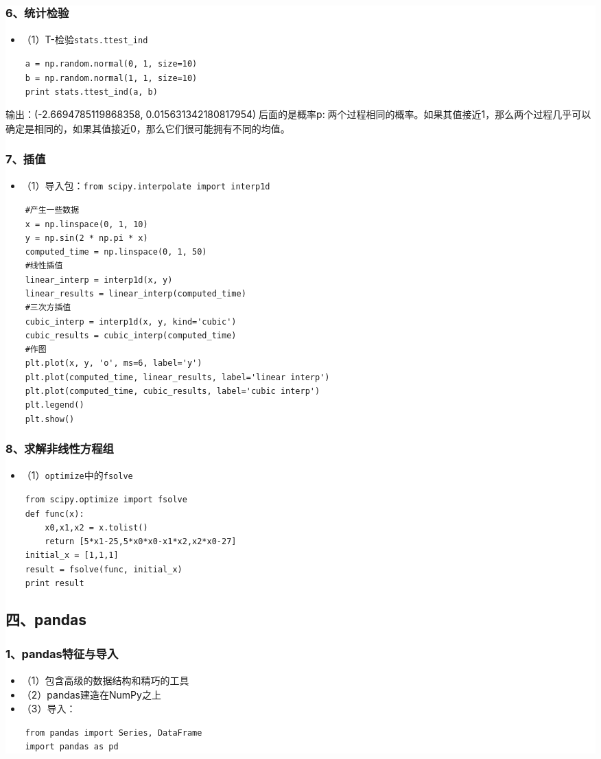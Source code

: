 ```
```

### 6、统计检验
- （1）T-检验`stats.ttest_ind`
```
    a = np.random.normal(0, 1, size=10)
    b = np.random.normal(1, 1, size=10)
    print stats.ttest_ind(a, b)  
```
输出：(-2.6694785119868358, 0.015631342180817954)
后面的是概率p: 两个过程相同的概率。如果其值接近1，那么两个过程几乎可以确定是相同的，如果其值接近0，那么它们很可能拥有不同的均值。

### 7、插值
- （1）导入包：`from scipy.interpolate import interp1d`
```
    #产生一些数据
    x = np.linspace(0, 1, 10)
    y = np.sin(2 * np.pi * x)
    computed_time = np.linspace(0, 1, 50)
    #线性插值
    linear_interp = interp1d(x, y)
    linear_results = linear_interp(computed_time)
    #三次方插值
    cubic_interp = interp1d(x, y, kind='cubic')
    cubic_results = cubic_interp(computed_time)
    #作图
    plt.plot(x, y, 'o', ms=6, label='y')
    plt.plot(computed_time, linear_results, label='linear interp')
    plt.plot(computed_time, cubic_results, label='cubic interp')
    plt.legend()
    plt.show()
```

### 8、求解非线性方程组
- （1）`optimize`中的`fsolve`
```
    from scipy.optimize import fsolve
    def func(x):
        x0,x1,x2 = x.tolist()
        return [5*x1-25,5*x0*x0-x1*x2,x2*x0-27]
    initial_x = [1,1,1]
    result = fsolve(func, initial_x)
    print result
```


## 四、pandas
### 1、pandas特征与导入
- （1）包含高级的数据结构和精巧的工具
- （2）pandas建造在NumPy之上
- （3）导入：
```
    from pandas import Series, DataFrame
    import pandas as pd
```
